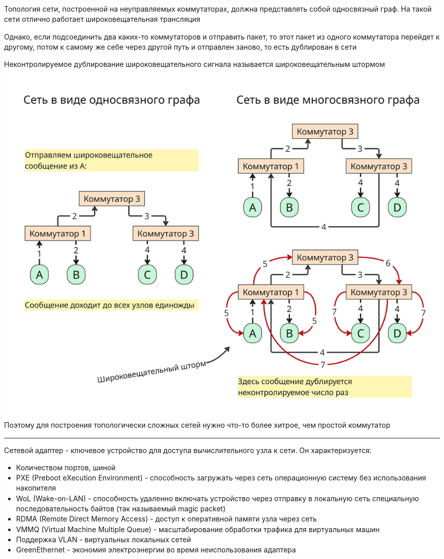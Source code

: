 Топология сети, построенной на неуправляемых коммутаторах, должна представлять собой односвязный граф. На такой сети отлично работает широковещательная трансляция 

Однако, если подсоединить два каких-то коммутаторов и отправить пакет, то этот пакет из одного коммутатора перейдет к другому, потом к самому же себе через другой путь и отправлен заново, то есть дублирован в сети

Неконтролируемое дублирование широковещательного сигнала называется широковещательным штормом

![Широковещательный шторм](images/telecomm_broadcast_storm.png)

Поэтому для построения топологически сложных сетей нужно что-то более хитрое, чем простой коммутатор

---

Сетевой адаптер - ключевое устройство для доступа вычислительного узла к сети. Он характеризуется:

* Количеством портов, шиной
* PXE (Preboot eXecution Environment) - способность загружать через сеть операционную систему без использования накопителя
* WoL (Wake-on-LAN) - способность удаленно включать устройство через отправку в локальную сеть специальную последовательность байтов (так называемый magic packet)
* RDMA (Remote Direct Memory Access) - доступ к оперативной памяти узла через сеть
* VMMQ (Virtual Machine Multiple Queue) - масштабирование обработки трафика для виртуальных машин
* Поддержка VLAN - виртуальных локальных сетей
* GreenEthernet - экономия электроэнергии во время неиспользования адаптера
